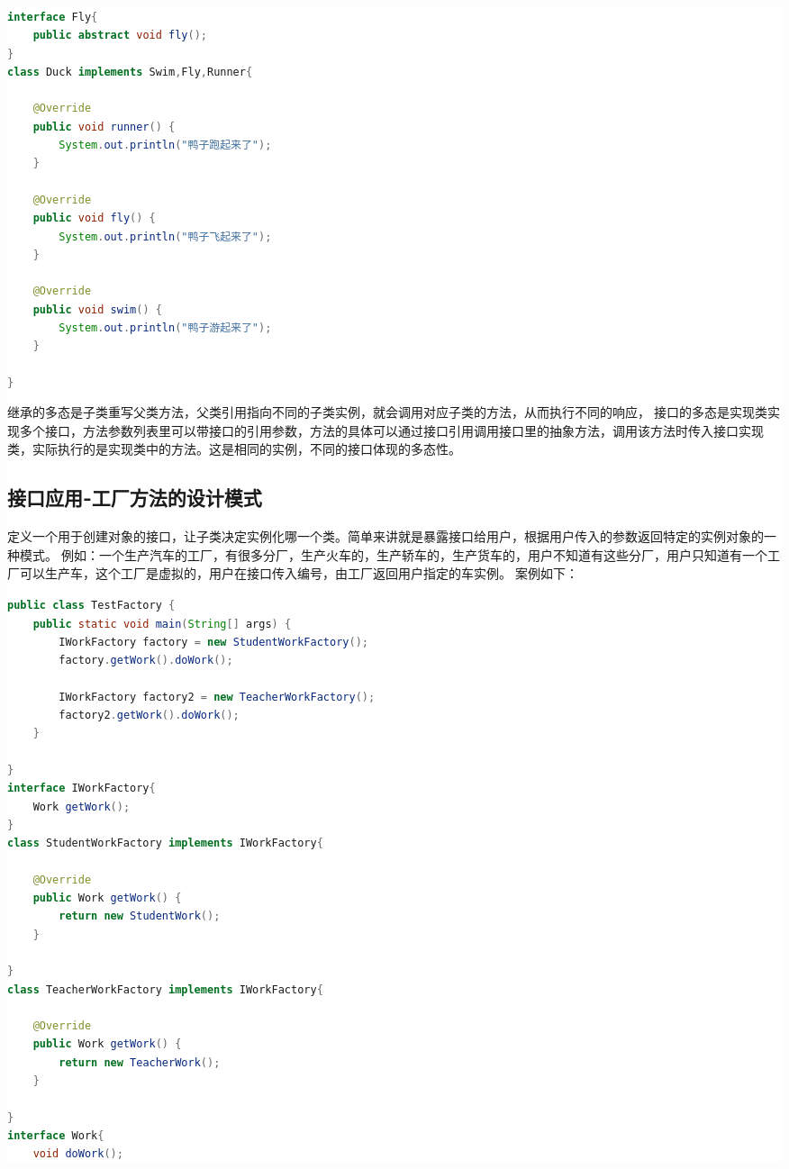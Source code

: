 ```java
interface Fly{
	public abstract void fly();
}
class Duck implements Swim,Fly,Runner{

	@Override
	public void runner() {
		System.out.println("鸭子跑起来了");
	}

	@Override
	public void fly() {
		System.out.println("鸭子飞起来了");
	}

	@Override
	public void swim() {
		System.out.println("鸭子游起来了");
	}
	
}
```
继承的多态是子类重写父类方法，父类引用指向不同的子类实例，就会调用对应子类的方法，从而执行不同的响应，
接口的多态是实现类实现多个接口，方法参数列表里可以带接口的引用参数，方法的具体可以通过接口引用调用接口里的抽象方法，调用该方法时传入接口实现类，实际执行的是实现类中的方法。这是相同的实例，不同的接口体现的多态性。
## 接口应用-工厂方法的设计模式
定义一个用于创建对象的接口，让子类决定实例化哪一个类。简单来讲就是暴露接口给用户，根据用户传入的参数返回特定的实例对象的一种模式。
例如：一个生产汽车的工厂，有很多分厂，生产火车的，生产轿车的，生产货车的，用户不知道有这些分厂，用户只知道有一个工厂可以生产车，这个工厂是虚拟的，用户在接口传入编号，由工厂返回用户指定的车实例。
案例如下：

```java
public class TestFactory {
	public static void main(String[] args) {
		IWorkFactory factory = new StudentWorkFactory();
		factory.getWork().doWork();
		
		IWorkFactory factory2 = new TeacherWorkFactory();
		factory2.getWork().doWork();
	}

}
interface IWorkFactory{
	Work getWork();
}
class StudentWorkFactory implements IWorkFactory{

	@Override
	public Work getWork() {
		return new StudentWork();
	}
	
}
class TeacherWorkFactory implements IWorkFactory{

	@Override
	public Work getWork() {
		return new TeacherWork();
	}
	
}
interface Work{
	void doWork();
```
